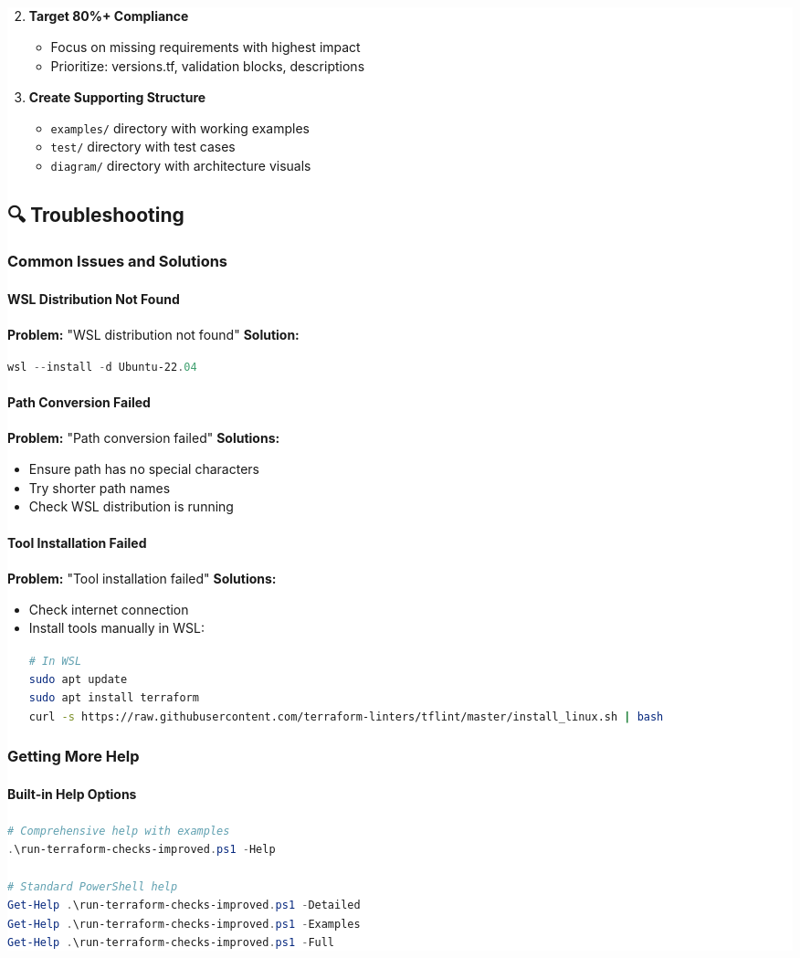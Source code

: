 2. **Target 80%+ Compliance**
   - Focus on missing requirements with highest impact
   - Prioritize: versions.tf, validation blocks, descriptions

3. **Create Supporting Structure**
   - `examples/` directory with working examples
   - `test/` directory with test cases
   - `diagram/` directory with architecture visuals

## 🔍 Troubleshooting

### Common Issues and Solutions

#### WSL Distribution Not Found
**Problem:** "WSL distribution not found"
**Solution:** 
```powershell
wsl --install -d Ubuntu-22.04
```

#### Path Conversion Failed
**Problem:** "Path conversion failed"
**Solutions:**
- Ensure path has no special characters
- Try shorter path names
- Check WSL distribution is running

#### Tool Installation Failed
**Problem:** "Tool installation failed"
**Solutions:**
- Check internet connection
- Install tools manually in WSL:
  ```bash
  # In WSL
  sudo apt update
  sudo apt install terraform
  curl -s https://raw.githubusercontent.com/terraform-linters/tflint/master/install_linux.sh | bash
  ```

### Getting More Help

#### Built-in Help Options
```powershell
# Comprehensive help with examples
.\run-terraform-checks-improved.ps1 -Help

# Standard PowerShell help
Get-Help .\run-terraform-checks-improved.ps1 -Detailed
Get-Help .\run-terraform-checks-improved.ps1 -Examples
Get-Help .\run-terraform-checks-improved.ps1 -Full
```
